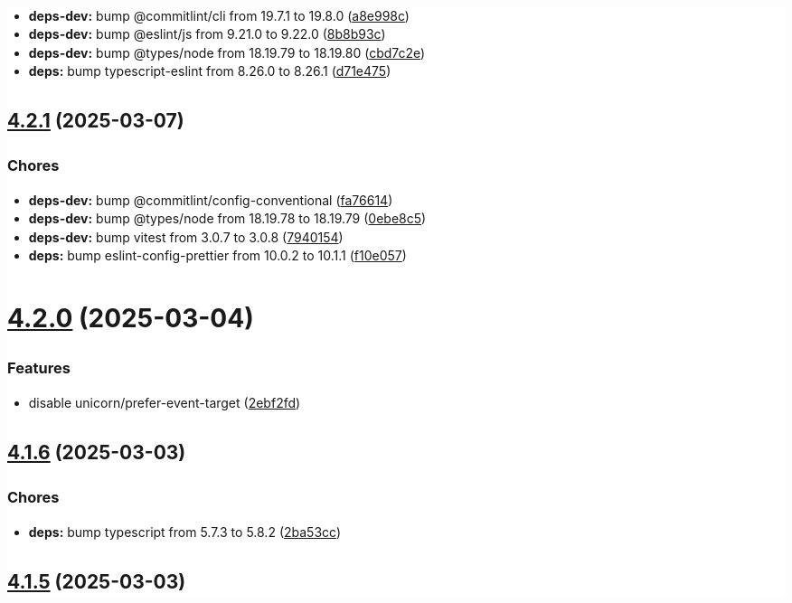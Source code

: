 - **deps-dev:** bump @commitlint/cli from 19.7.1 to 19.8.0
  ([a8e998c](https://github.com/ridedott/eslint-config/commit/a8e998ce2935774bcc81bc2704b745910c1752e9))
- **deps-dev:** bump @eslint/js from 9.21.0 to 9.22.0
  ([8b8b93c](https://github.com/ridedott/eslint-config/commit/8b8b93c84ece753ecef284d7042c83e70c7a056f))
- **deps-dev:** bump @types/node from 18.19.79 to 18.19.80
  ([cbd7c2e](https://github.com/ridedott/eslint-config/commit/cbd7c2eb051acbf2980f7947544dfdeec192f100))
- **deps:** bump typescript-eslint from 8.26.0 to 8.26.1
  ([d71e475](https://github.com/ridedott/eslint-config/commit/d71e475be0f92e833fc704d93f0d2d69f70f7ab0))

## [4.2.1](https://github.com/ridedott/eslint-config/compare/v4.2.0...v4.2.1) (2025-03-07)

### Chores

- **deps-dev:** bump @commitlint/config-conventional
  ([fa76614](https://github.com/ridedott/eslint-config/commit/fa76614c427ee1f0962878c51677006c3b2f7505))
- **deps-dev:** bump @types/node from 18.19.78 to 18.19.79
  ([0ebe8c5](https://github.com/ridedott/eslint-config/commit/0ebe8c59e0c6991af65a58b3480fb8d729d7436d))
- **deps-dev:** bump vitest from 3.0.7 to 3.0.8
  ([7940154](https://github.com/ridedott/eslint-config/commit/7940154b5155a97bd65cd175fb0040f83f80a8ed))
- **deps:** bump eslint-config-prettier from 10.0.2 to 10.1.1
  ([f10e057](https://github.com/ridedott/eslint-config/commit/f10e0578d6f7976863c27bcedc4e0ffdbe6936d2))

# [4.2.0](https://github.com/ridedott/eslint-config/compare/v4.1.6...v4.2.0) (2025-03-04)

### Features

- disable unicorn/prefer-event-target
  ([2ebf2fd](https://github.com/ridedott/eslint-config/commit/2ebf2fdd2009d3ecbec510bd64aeb26c04831646))

## [4.1.6](https://github.com/ridedott/eslint-config/compare/v4.1.5...v4.1.6) (2025-03-03)

### Chores

- **deps:** bump typescript from 5.7.3 to 5.8.2
  ([2ba53cc](https://github.com/ridedott/eslint-config/commit/2ba53cc2546903c60570671c46cbff74b377aca0))

## [4.1.5](https://github.com/ridedott/eslint-config/compare/v4.1.4...v4.1.5) (2025-03-03)
